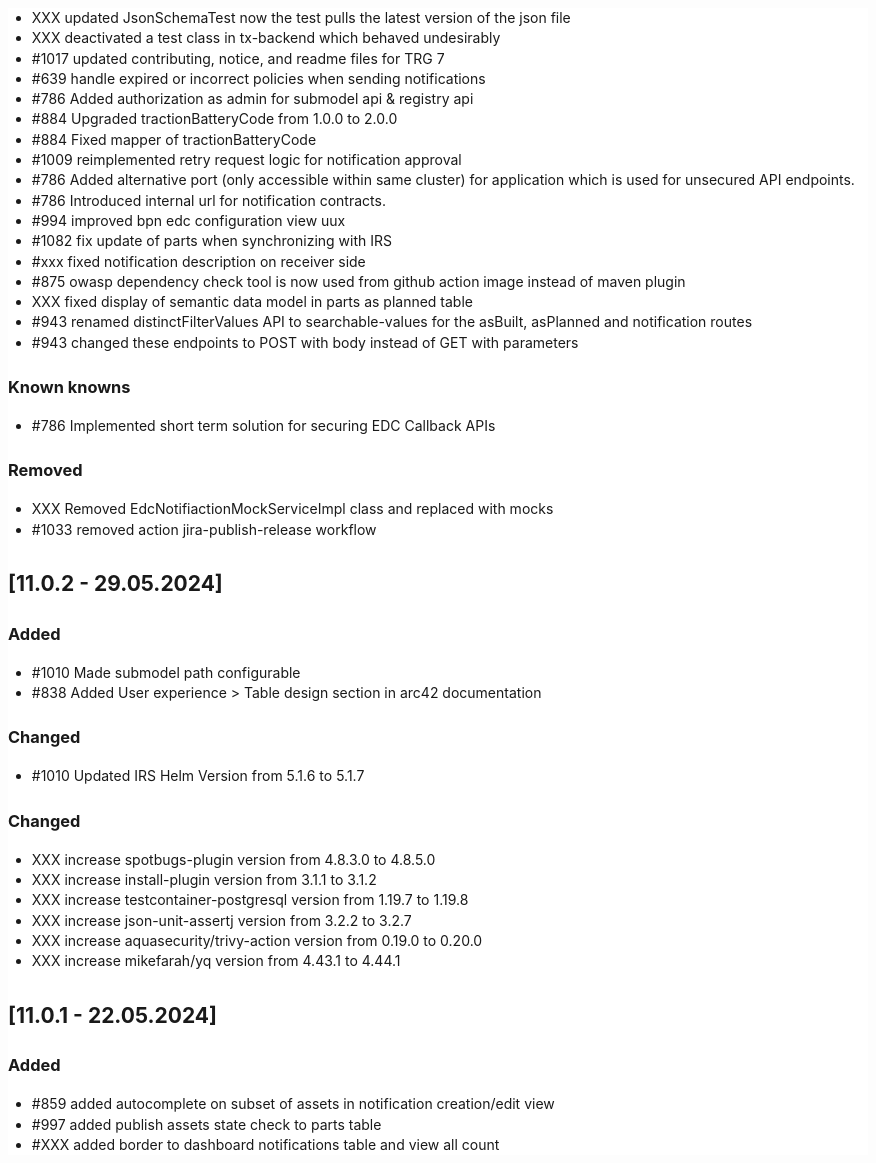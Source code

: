 - XXX updated JsonSchemaTest now the test pulls the latest version of the json file
- XXX deactivated a test class in tx-backend which behaved undesirably
- #1017 updated contributing, notice, and readme files for TRG 7
- #639 handle expired or incorrect policies when sending notifications
- #786 Added authorization as admin for submodel api & registry api
- #884 Upgraded tractionBatteryCode from 1.0.0 to 2.0.0
- #884 Fixed mapper of tractionBatteryCode
- #1009 reimplemented retry request logic for notification approval
- #786 Added alternative port (only accessible within same cluster) for application which is used for unsecured API endpoints.
- #786 Introduced internal url for notification contracts.
- #994 improved bpn edc configuration view uux
- #1082 fix update of parts when synchronizing with IRS
- #xxx fixed notification description on receiver side
- #875 owasp dependency check tool is now used from github action image instead of maven plugin
- XXX fixed display of semantic data model in parts as planned table
- #943 renamed distinctFilterValues API to searchable-values for the asBuilt, asPlanned and notification routes
- #943 changed these endpoints to POST with body instead of GET with parameters

### Known knowns
- #786 Implemented short term solution for securing EDC Callback APIs

### Removed

- XXX Removed EdcNotifiactionMockServiceImpl class and replaced with mocks
- #1033 removed action jira-publish-release workflow

## [11.0.2 - 29.05.2024]
### Added
- #1010 Made submodel path configurable
- #838 Added User experience > Table design section in arc42 documentation


### Changed
- #1010 Updated IRS Helm Version from 5.1.6 to 5.1.7

### Changed

- XXX increase spotbugs-plugin version from 4.8.3.0 to 4.8.5.0
- XXX increase install-plugin version from 3.1.1 to 3.1.2
- XXX increase testcontainer-postgresql version from 1.19.7 to 1.19.8
- XXX increase json-unit-assertj version from 3.2.2 to 3.2.7
- XXX increase aquasecurity/trivy-action version from 0.19.0 to 0.20.0
- XXX increase mikefarah/yq version from 4.43.1 to 4.44.1

## [11.0.1 - 22.05.2024]

### Added
- #859 added autocomplete on subset of assets in notification creation/edit view
- #997 added publish assets state check to parts table
- #XXX added border to dashboard notifications table and view all count


[unreleased]: https://github.com/eclipse-tractusx/traceability-foss-frontend/compare/1.1.0...HEAD
[1.1.0]: https://github.com/eclipse-tractusx/traceability-foss-frontend/compare/1.1.0
[1.0.0]: https://github.com/eclipse-tractusx/traceability-foss-frontend/compare/1.0.0
[0.1.0]: https://github.com/eclipse-tractusx/traceability-foss-frontend/compare/0.1.0